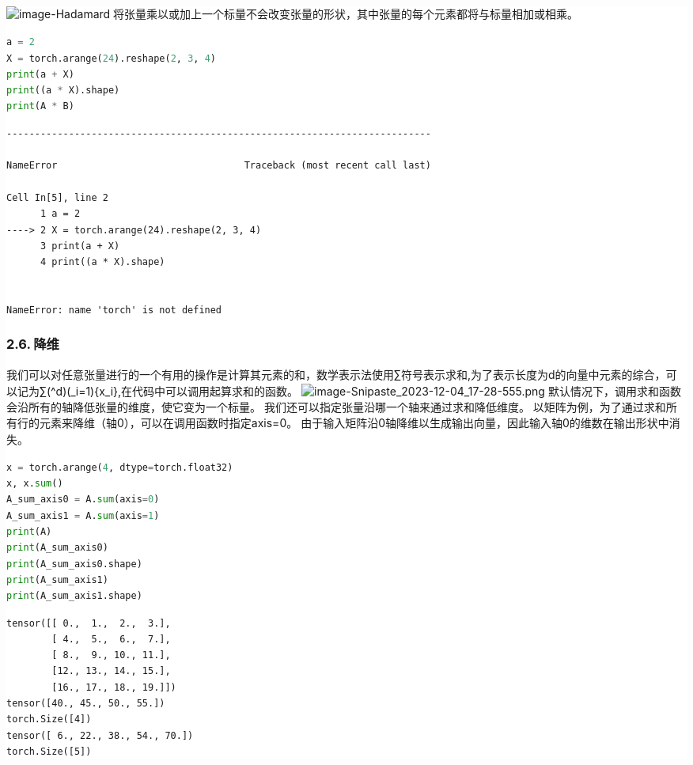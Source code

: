 
![image-Hadamard](https://raw.githubusercontent.com/kaisersama112/typora_image/master/assetsassetsSnipaste_2023-12-04_17-28-34.png)
将张量乘以或加上一个标量不会改变张量的形状，其中张量的每个元素都将与标量相加或相乘。


```python
a = 2
X = torch.arange(24).reshape(2, 3, 4)
print(a + X)
print((a * X).shape)
print(A * B)
```


    ---------------------------------------------------------------------------
    
    NameError                                 Traceback (most recent call last)
    
    Cell In[5], line 2
          1 a = 2
    ----> 2 X = torch.arange(24).reshape(2, 3, 4)
          3 print(a + X)
          4 print((a * X).shape)


    NameError: name 'torch' is not defined


### 2.6. 降维

我们可以对任意张量进行的一个有用的操作是计算其元素的和，数学表示法使用∑符号表示求和,为了表示长度为d的向量中元素的综合，可以记为∑(^d)(_i=1){x_i},在代码中可以调用起算求和的函数。
![ image-Snipaste_2023-12-04_17-28-555.png ](https://raw.githubusercontent.com/kaisersama112/typora_image/master/assetsassetsSnipaste_2023-12-09_15-44-31.png)
默认情况下，调用求和函数会沿所有的轴降低张量的维度，使它变为一个标量。 我们还可以指定张量沿哪一个轴来通过求和降低维度。 以矩阵为例，为了通过求和所有行的元素来降维（轴0），可以在调用函数时指定axis=0。 由于输入矩阵沿0轴降维以生成输出向量，因此输入轴0的维数在输出形状中消失。



```python
x = torch.arange(4, dtype=torch.float32)
x, x.sum()
A_sum_axis0 = A.sum(axis=0)
A_sum_axis1 = A.sum(axis=1)
print(A)
print(A_sum_axis0)
print(A_sum_axis0.shape)
print(A_sum_axis1)
print(A_sum_axis1.shape)
```

    tensor([[ 0.,  1.,  2.,  3.],
            [ 4.,  5.,  6.,  7.],
            [ 8.,  9., 10., 11.],
            [12., 13., 14., 15.],
            [16., 17., 18., 19.]])
    tensor([40., 45., 50., 55.])
    torch.Size([4])
    tensor([ 6., 22., 38., 54., 70.])
    torch.Size([5])
